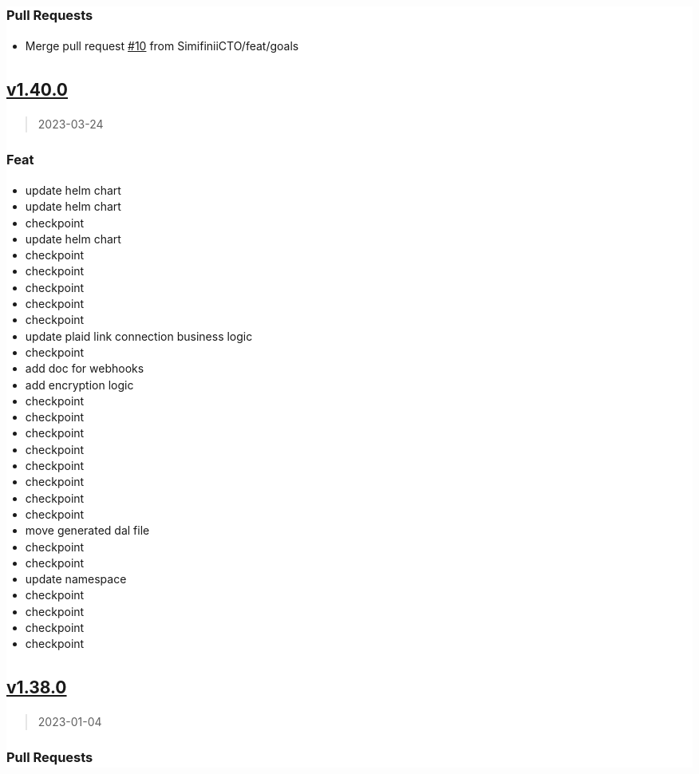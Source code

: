 ### Pull Requests

* Merge pull request [#10](https://github.com/SimifiniiCTO/simfiny-financial-integration-service/issues/10) from SimifiniiCTO/feat/goals


<a name="v1.40.0"></a>
## [v1.40.0](https://github.com/SimifiniiCTO/simfiny-financial-integration-service/compare/v1.38.0...v1.40.0)

> 2023-03-24

### Feat

* update helm chart
* update helm chart
* checkpoint
* update helm chart
* checkpoint
* checkpoint
* checkpoint
* checkpoint
* checkpoint
* update plaid link connection business logic
* checkpoint
* add doc for webhooks
* add encryption logic
* checkpoint
* checkpoint
* checkpoint
* checkpoint
* checkpoint
* checkpoint
* checkpoint
* checkpoint
* move generated dal file
* checkpoint
* checkpoint
* update namespace
* checkpoint
* checkpoint
* checkpoint
* checkpoint


<a name="v1.38.0"></a>
## [v1.38.0](https://github.com/SimifiniiCTO/simfiny-financial-integration-service/compare/v1.39.0...v1.38.0)

> 2023-01-04

### Pull Requests
